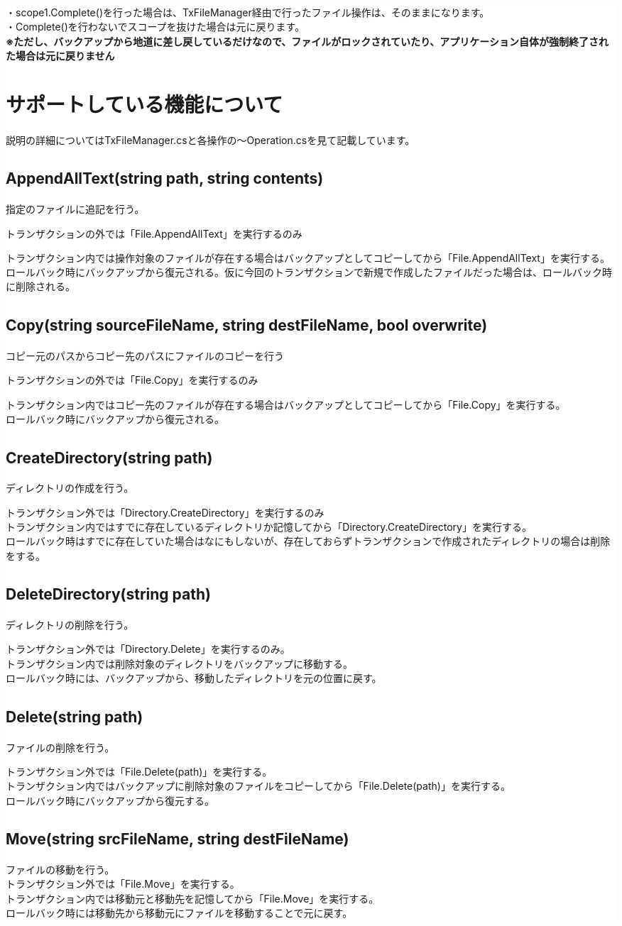 ・scope1.Complete()を行った場合は、TxFileManager経由で行ったファイル操作は、そのままになります。  
・Complete()を行わないでスコープを抜けた場合は元に戻ります。  
**※ただし、バックアップから地道に差し戻しているだけなので、ファイルがロックされていたり、アプリケーション自体が強制終了された場合は元に戻りません**  
  
# サポートしている機能について  
説明の詳細についてはTxFileManager.csと各操作の～Operation.csを見て記載しています。  
  
## AppendAllText(string path, string contents)  
指定のファイルに追記を行う。  
  
トランザクションの外では「File.AppendAllText」を実行するのみ  
  
トランザクション内では操作対象のファイルが存在する場合はバックアップとしてコピーしてから「File.AppendAllText」を実行する。  
ロールバック時にバックアップから復元される。仮に今回のトランザクションで新規で作成したファイルだった場合は、ロールバック時に削除される。  
  
## Copy(string sourceFileName, string destFileName, bool overwrite)  
コピー元のパスからコピー先のパスにファイルのコピーを行う  
  
トランザクションの外では「File.Copy」を実行するのみ  
  
トランザクション内ではコピー先のファイルが存在する場合はバックアップとしてコピーしてから「File.Copy」を実行する。  
ロールバック時にバックアップから復元される。  
  
## CreateDirectory(string path)  
ディレクトリの作成を行う。  
  
トランザクション外では「Directory.CreateDirectory」を実行するのみ  
トランザクション内ではすでに存在しているディレクトリか記憶してから「Directory.CreateDirectory」を実行する。  
ロールバック時はすでに存在していた場合はなにもしないが、存在しておらずトランザクションで作成されたディレクトリの場合は削除をする。  
  
## DeleteDirectory(string path)  
ディレクトリの削除を行う。  
  
トランザクション外では「Directory.Delete」を実行するのみ。  
トランザクション内では削除対象のディレクトリをバックアップに移動する。  
ロールバック時には、バックアップから、移動したディレクトリを元の位置に戻す。  
  
## Delete(string path)  
ファイルの削除を行う。  
  
トランザクション外では「File.Delete(path)」を実行する。  
トランザクション内ではバックアップに削除対象のファイルをコピーしてから「File.Delete(path)」を実行する。  
ロールバック時にバックアップから復元する。  
  
## Move(string srcFileName, string destFileName)  
ファイルの移動を行う。  
トランザクション外では「File.Move」を実行する。  
トランザクション内では移動元と移動先を記憶してから「File.Move」を実行する。  
ロールバック時には移動先から移動元にファイルを移動することで元に戻す。  
  